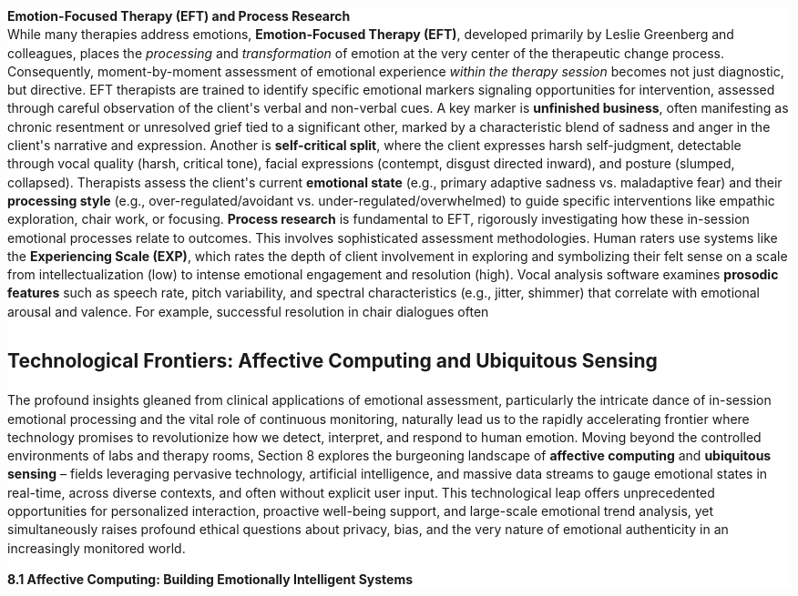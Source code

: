 **Emotion-Focused Therapy (EFT) and Process Research**  
While many therapies address emotions, **Emotion-Focused Therapy (EFT)**, developed primarily by Leslie Greenberg and colleagues, places the *processing* and *transformation* of emotion at the very center of the therapeutic change process. Consequently, moment-by-moment assessment of emotional experience *within the therapy session* becomes not just diagnostic, but directive. EFT therapists are trained to identify specific emotional markers signaling opportunities for intervention, assessed through careful observation of the client's verbal and non-verbal cues. A key marker is **unfinished business**, often manifesting as chronic resentment or unresolved grief tied to a significant other, marked by a characteristic blend of sadness and anger in the client's narrative and expression. Another is **self-critical split**, where the client expresses harsh self-judgment, detectable through vocal quality (harsh, critical tone), facial expressions (contempt, disgust directed inward), and posture (slumped, collapsed). Therapists assess the client's current **emotional state** (e.g., primary adaptive sadness vs. maladaptive fear) and their **processing style** (e.g., over-regulated/avoidant vs. under-regulated/overwhelmed) to guide specific interventions like empathic exploration, chair work, or focusing. **Process research** is fundamental to EFT, rigorously investigating how these in-session emotional processes relate to outcomes. This involves sophisticated assessment methodologies. Human raters use systems like the **Experiencing Scale (EXP)**, which rates the depth of client involvement in exploring and symbolizing their felt sense on a scale from intellectualization (low) to intense emotional engagement and resolution (high). Vocal analysis software examines **prosodic features** such as speech rate, pitch variability, and spectral characteristics (e.g., jitter, shimmer) that correlate with emotional arousal and valence. For example, successful resolution in chair dialogues often

## Technological Frontiers: Affective Computing and Ubiquitous Sensing

The profound insights gleaned from clinical applications of emotional assessment, particularly the intricate dance of in-session emotional processing and the vital role of continuous monitoring, naturally lead us to the rapidly accelerating frontier where technology promises to revolutionize how we detect, interpret, and respond to human emotion. Moving beyond the controlled environments of labs and therapy rooms, Section 8 explores the burgeoning landscape of **affective computing** and **ubiquitous sensing** – fields leveraging pervasive technology, artificial intelligence, and massive data streams to gauge emotional states in real-time, across diverse contexts, and often without explicit user input. This technological leap offers unprecedented opportunities for personalized interaction, proactive well-being support, and large-scale emotional trend analysis, yet simultaneously raises profound ethical questions about privacy, bias, and the very nature of emotional authenticity in an increasingly monitored world.

**8.1 Affective Computing: Building Emotionally Intelligent Systems**  